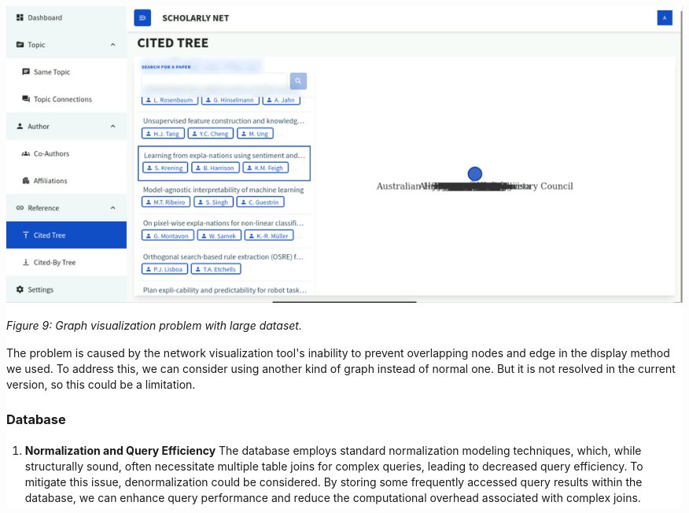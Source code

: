    ![large dataset graph](../Image/large_dataset_graph.png)

   *Figure 9: Graph visualization problem with large dataset.*

   The problem is caused by the network visualization tool's inability to prevent overlapping nodes and edge in the display method we used. To address this, we can consider using another kind of graph instead of normal one. But it is not resolved in the current version, so this could be a limitation.

### Database

1. **Normalization and Query Efficiency**
   The database employs standard normalization modeling techniques, which, while structurally sound, often necessitate multiple table joins for complex queries, leading to decreased query efficiency. To mitigate this issue, denormalization could be considered. By storing some frequently accessed query results within the database, we can enhance query performance and reduce the computational overhead associated with complex joins.
   